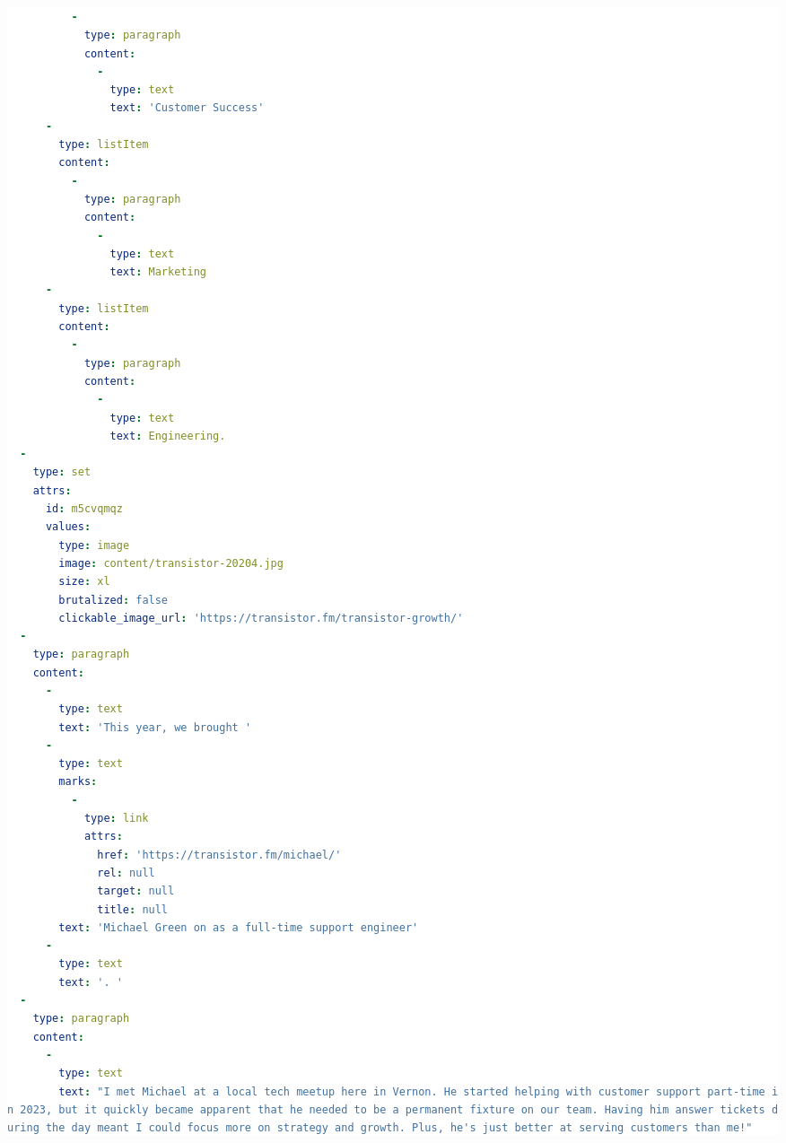 ```yaml
          -
            type: paragraph
            content:
              -
                type: text
                text: 'Customer Success'
      -
        type: listItem
        content:
          -
            type: paragraph
            content:
              -
                type: text
                text: Marketing
      -
        type: listItem
        content:
          -
            type: paragraph
            content:
              -
                type: text
                text: Engineering.
  -
    type: set
    attrs:
      id: m5cvqmqz
      values:
        type: image
        image: content/transistor-20204.jpg
        size: xl
        brutalized: false
        clickable_image_url: 'https://transistor.fm/transistor-growth/'
  -
    type: paragraph
    content:
      -
        type: text
        text: 'This year, we brought '
      -
        type: text
        marks:
          -
            type: link
            attrs:
              href: 'https://transistor.fm/michael/'
              rel: null
              target: null
              title: null
        text: 'Michael Green on as a full-time support engineer'
      -
        type: text
        text: '. '
  -
    type: paragraph
    content:
      -
        type: text
        text: "I met Michael at a local tech meetup here in Vernon. He started helping with customer support part-time in 2023, but it quickly became apparent that he needed to be a permanent fixture on our team. Having him answer tickets during the day meant I could focus more on strategy and growth. Plus, he's just better at serving customers than me!"
```
